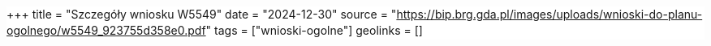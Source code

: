 +++
title = "Szczegóły wniosku W5549"
date = "2024-12-30"
source = "https://bip.brg.gda.pl/images/uploads/wnioski-do-planu-ogolnego/w5549_923755d358e0.pdf"
tags = ["wnioski-ogolne"]
geolinks = []